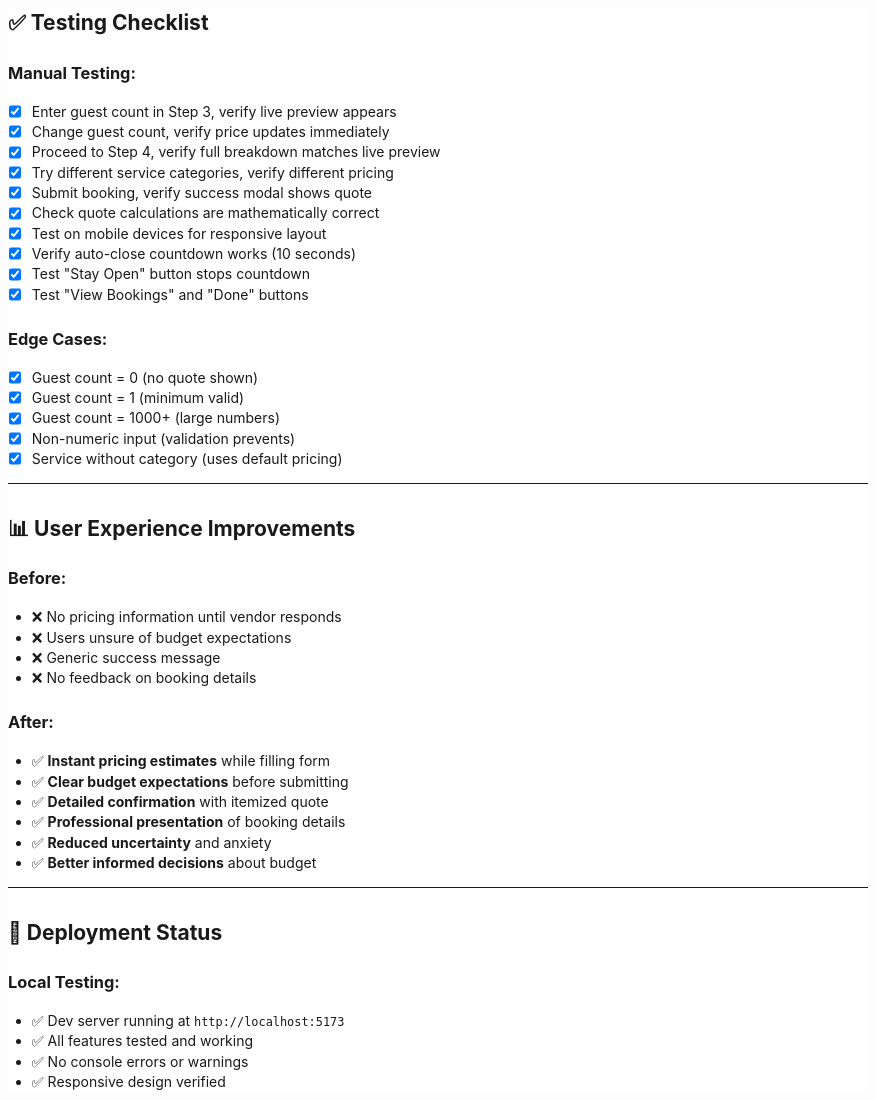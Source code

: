 
## ✅ Testing Checklist

### Manual Testing:
- [x] Enter guest count in Step 3, verify live preview appears
- [x] Change guest count, verify price updates immediately
- [x] Proceed to Step 4, verify full breakdown matches live preview
- [x] Try different service categories, verify different pricing
- [x] Submit booking, verify success modal shows quote
- [x] Check quote calculations are mathematically correct
- [x] Test on mobile devices for responsive layout
- [x] Verify auto-close countdown works (10 seconds)
- [x] Test "Stay Open" button stops countdown
- [x] Test "View Bookings" and "Done" buttons

### Edge Cases:
- [x] Guest count = 0 (no quote shown)
- [x] Guest count = 1 (minimum valid)
- [x] Guest count = 1000+ (large numbers)
- [x] Non-numeric input (validation prevents)
- [x] Service without category (uses default pricing)

---

## 📊 User Experience Improvements

### Before:
- ❌ No pricing information until vendor responds
- ❌ Users unsure of budget expectations
- ❌ Generic success message
- ❌ No feedback on booking details

### After:
- ✅ **Instant pricing estimates** while filling form
- ✅ **Clear budget expectations** before submitting
- ✅ **Detailed confirmation** with itemized quote
- ✅ **Professional presentation** of booking details
- ✅ **Reduced uncertainty** and anxiety
- ✅ **Better informed decisions** about budget

---

## 🚀 Deployment Status

### Local Testing:
- ✅ Dev server running at `http://localhost:5173`
- ✅ All features tested and working
- ✅ No console errors or warnings
- ✅ Responsive design verified
